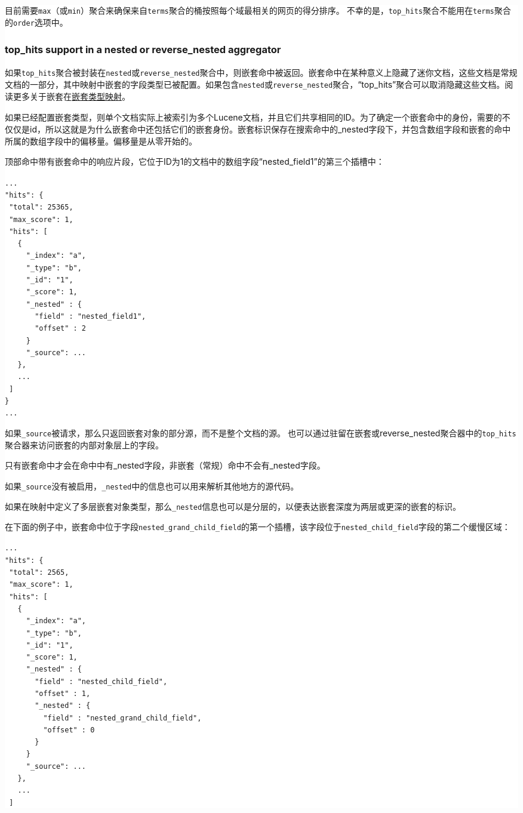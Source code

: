 
目前需要`max`（或`min`）聚合来确保来自`terms`聚合的桶按照每个域最相关的网页的得分排序。 不幸的是，`top_hits`聚合不能用在`terms`聚合的`order`选项中。

### top_hits support in a nested or reverse_nested aggregator

如果`top_hits`聚合被封装在`nested`或`reverse_nested`聚合中，则嵌套命中被返回。嵌套命中在某种意义上隐藏了迷你文档，这些文档是常规文档的一部分，其中映射中嵌套的字段类型已被配置。如果包含`nested`或`reverse_nested`聚合，“top_hits”聚合可以取消隐藏这些文档。阅读更多关于嵌套在[嵌套类型映射](nested.html)。

如果已经配置嵌套类型，则单个文档实际上被索引为多个Lucene文档，并且它们共享相同的ID。为了确定一个嵌套命中的身份，需要的不仅仅是id，所以这就是为什么嵌套命中还包括它们的嵌套身份。嵌套标识保存在搜索命中的_nested字段下，并包含数组字段和嵌套的命中所属的数组字段中的偏移量。偏移量是从零开始的。

顶部命中带有嵌套命中的响应片段，它位于ID为1的文档中的数组字段“nested_field1”的第三个插槽中：
    
    
    ...
    "hits": {
     "total": 25365,
     "max_score": 1,
     "hits": [
       {
         "_index": "a",
         "_type": "b",
         "_id": "1",
         "_score": 1,
         "_nested" : {
           "field" : "nested_field1",
           "offset" : 2
         }
         "_source": ...
       },
       ...
     ]
    }
    ...

如果`_source`被请求，那么只返回嵌套对象的部分源，而不是整个文档的源。 也可以通过驻留在嵌套或reverse_nested聚合器中的`top_hits`聚合器来访问嵌套的内部对象层上的字段。

只有嵌套命中才会在命中中有_nested字段，非嵌套（常规）命中不会有_nested字段。

如果`_source`没有被启用，`_nested`中的信息也可以用来解析其他地方的源代码。

如果在映射中定义了多层嵌套对象类型，那么`_nested`信息也可以是分层的，以便表达嵌套深度为两层或更深的嵌套的标识。

在下面的例子中，嵌套命中位于字段`nested_grand_child_field`的第一个插槽，该字段位于`nested_child_field`字段的第二个缓慢区域：


    ...
    "hits": {
     "total": 2565,
     "max_score": 1,
     "hits": [
       {
         "_index": "a",
         "_type": "b",
         "_id": "1",
         "_score": 1,
         "_nested" : {
           "field" : "nested_child_field",
           "offset" : 1,
           "_nested" : {
             "field" : "nested_grand_child_field",
             "offset" : 0
           }
         }
         "_source": ...
       },
       ...
     ]